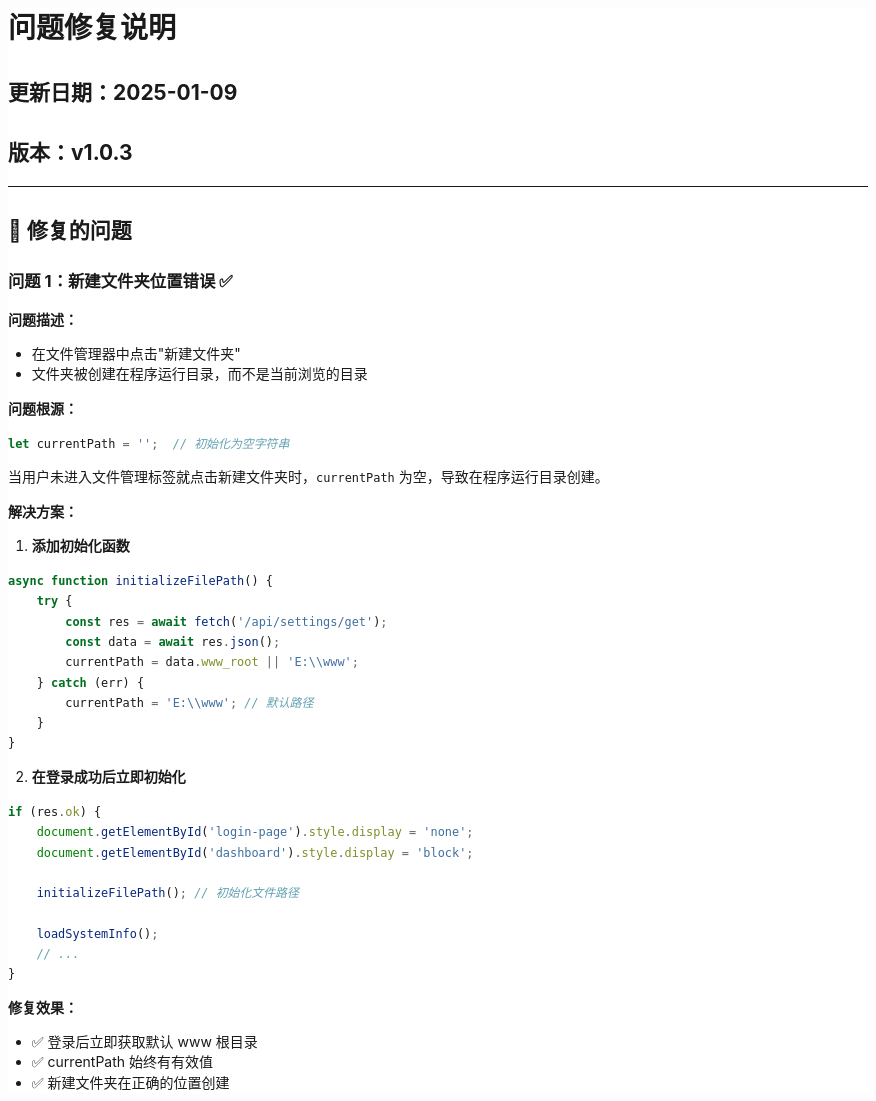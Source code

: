 # 问题修复说明

## 更新日期：2025-01-09
## 版本：v1.0.3

---

## 🐛 修复的问题

### 问题 1：新建文件夹位置错误 ✅

**问题描述：**
- 在文件管理器中点击"新建文件夹"
- 文件夹被创建在程序运行目录，而不是当前浏览的目录

**问题根源：**
```javascript
let currentPath = '';  // 初始化为空字符串
```

当用户未进入文件管理标签就点击新建文件夹时，`currentPath` 为空，导致在程序运行目录创建。

**解决方案：**

1. **添加初始化函数**
```javascript
async function initializeFilePath() {
    try {
        const res = await fetch('/api/settings/get');
        const data = await res.json();
        currentPath = data.www_root || 'E:\\www';
    } catch (err) {
        currentPath = 'E:\\www'; // 默认路径
    }
}
```

2. **在登录成功后立即初始化**
```javascript
if (res.ok) {
    document.getElementById('login-page').style.display = 'none';
    document.getElementById('dashboard').style.display = 'block';
    
    initializeFilePath(); // 初始化文件路径
    
    loadSystemInfo();
    // ...
}
```

**修复效果：**
- ✅ 登录后立即获取默认 www 根目录
- ✅ currentPath 始终有有效值
- ✅ 新建文件夹在正确的位置创建
